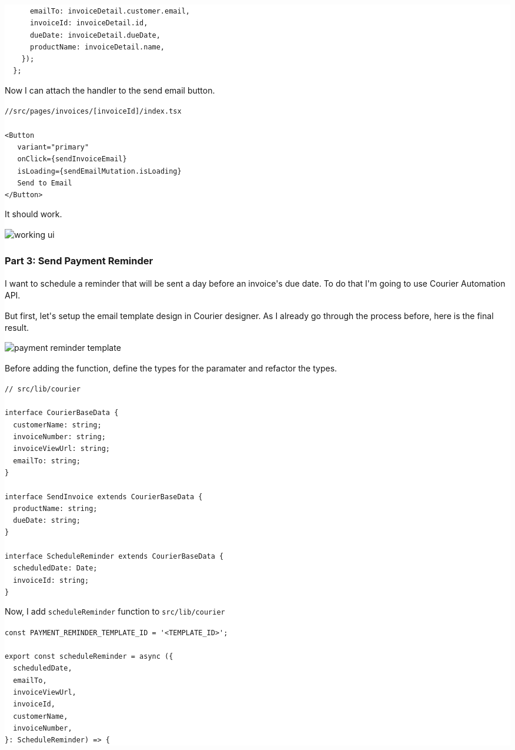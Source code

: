 ```tsx
      emailTo: invoiceDetail.customer.email,
      invoiceId: invoiceDetail.id,
      dueDate: invoiceDetail.dueDate,
      productName: invoiceDetail.name,
    });
  };
```
Now I can attach the handler to the send email button.
```tsx
//src/pages/invoices/[invoiceId]/index.tsx

<Button
   variant="primary"
   onClick={sendInvoiceEmail}
   isLoading={sendEmailMutation.isLoading}
   Send to Email
</Button>
```

It should work.

<img src="https://i.imgur.com/ush8wdI.gif" alt="working ui" width="500px" />

### Part 3: Send Payment Reminder
I want to schedule a reminder that will be sent a day before an invoice's due date. To do that I'm going to use Courier Automation API. 

But first, let's setup the email template design in Courier designer. As I already go through the process before, here is the final result.

<img src="https://i.imgur.com/4l6shqK.png" alt="payment reminder template" width="500px" />

Before adding the function, define the types for the paramater and refactor the types.
```tsx
// src/lib/courier

interface CourierBaseData {
  customerName: string;
  invoiceNumber: string;
  invoiceViewUrl: string;
  emailTo: string;
}

interface SendInvoice extends CourierBaseData {
  productName: string;
  dueDate: string;
}

interface ScheduleReminder extends CourierBaseData {
  scheduledDate: Date;
  invoiceId: string;
}
```
Now, I add `scheduleReminder` function to `src/lib/courier`
```tsx
const PAYMENT_REMINDER_TEMPLATE_ID = '<TEMPLATE_ID>';

export const scheduleReminder = async ({
  scheduledDate,
  emailTo,
  invoiceViewUrl,
  invoiceId,
  customerName,
  invoiceNumber,
}: ScheduleReminder) => {
```
